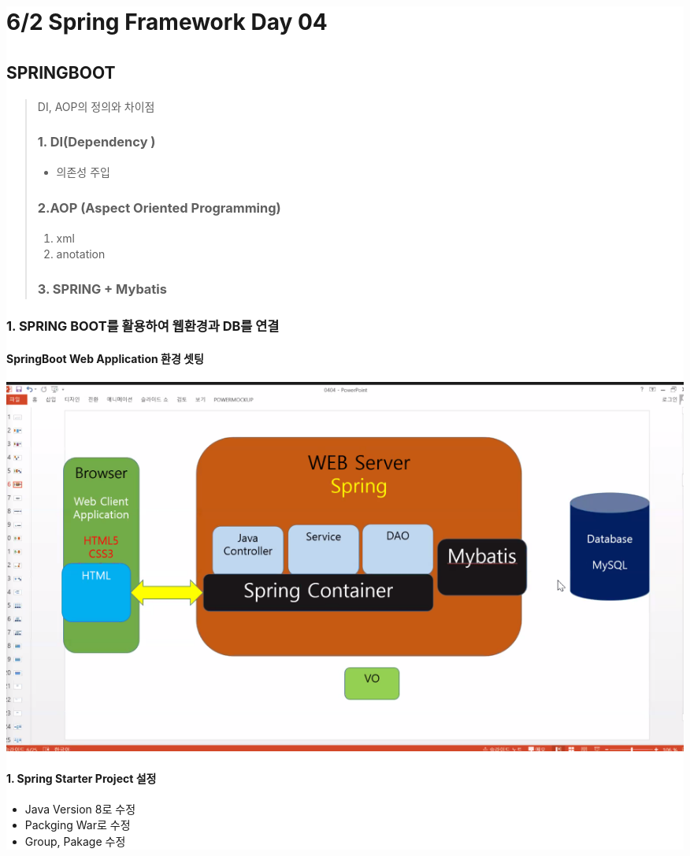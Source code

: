 # 6/2 Spring Framework Day 04

## SPRINGBOOT

> DI, AOP의 정의와 차이점
>
> ### 1. DI(Dependency )
>
> - 의존성 주입
>
> ### 2.AOP (Aspect Oriented Programming)
>
> 1. xml
> 2. anotation
>
> ### 3. SPRING + Mybatis

### 1. SPRING BOOT를 활용하여 웹환경과 DB를 연결

#### SpringBoot Web Application 환경 셋팅

![06.02](img/06.02.png)

#### 1. Spring Starter Project 설정

- Java Version 8로 수정
- Packging War로 수정
- Group, Pakage 수정
